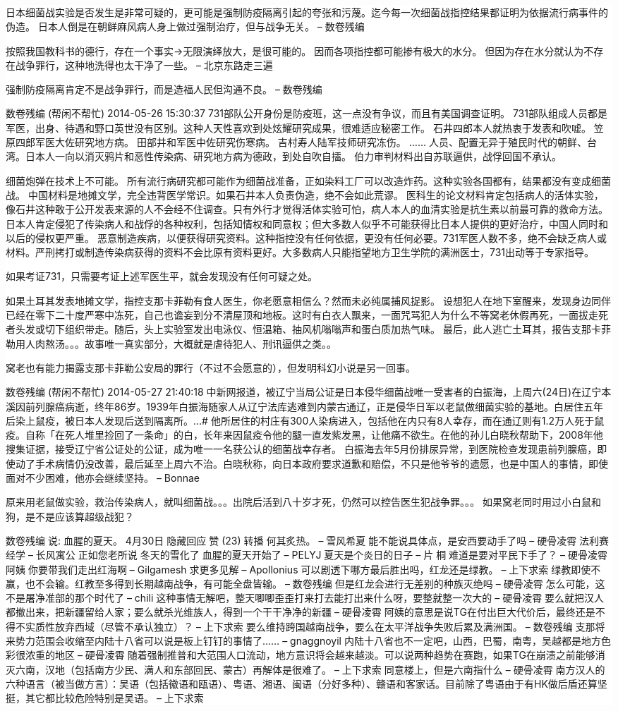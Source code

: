 日本细菌战实验是否发生是非常可疑的，更可能是强制防疫隔离引起的夸张和污蔑。迄今每一次细菌战指控结果都证明为依据流行病事件的伪造。 日本人倒是在朝鲜麻风病人身上做过强制治疗，但与战争无关。 – 数卷残编

按照我国教科书的德行，存在一个事实→无限演绎放大，是很可能的。 因而各项指控都可能掺有极大的水分。 但因为存在水分就认为不存在战争罪行，这种地洗得也太干净了一些。 – 北京东路走三遍

强制防疫隔离肯定不是战争罪行，而是造福人民但沟通不良。 – 数卷残编

数卷残编 (帮闲不帮忙) 2014-05-26 15:30:37
731部队公开身份是防疫班，这一点没有争议，而且有美国调查证明。
731部队组成人员都是军医，出身、待遇和野口英世没有区别。这种人天性喜欢到处炫耀研究成果，很难适应秘密工作。
石井四郎本人就热衷于发表和吹嘘。
笠原四郎军医大佐研究地方病。
田部井和军医中佐研究伤寒病。
吉村寿人陆军技师研究冻伤。
……
人员、配置无异于殖民时代的朝鲜、台湾。日本人一向以消灭鸦片和恶性传染病、研究地方病为德政，到处自吹自擂。
伯力审判材料出自苏联逼供，战俘回国不承认。

细菌炮弹在技术上不可能。
所有流行病研究都可能作为细菌战准备，正如染料工厂可以改造炸药。这种实验各国都有，结果都没有变成细菌战。
中国材料是地摊文学，完全违背医学常识。如果石井本人负责伪造，绝不会如此荒谬。
医科生的论文材料肯定包括病人的活体实验，像石井这种敢于公开发表来源的人不会经不住调查。只有外行才觉得活体实验可怕，病人本人的血清实验是抗生素以前最可靠的救命方法。
日本人肯定侵犯了传染病人和战俘的各种权利，包括知情权和同意权；但大多数人似乎不可能获得比日本人提供的更好治疗，中国人同时和以后的侵权更严重。
恶意制造疾病，以便获得研究资料。这种指控没有任何依据，更没有任何必要。731军医人数不多，绝不会缺乏病人或材料。严刑拷打或制造传染病获得的资料不会比原有资料更好。大多数病人只能指望地方卫生学院的满洲医士，731出动等于专家指导。

如果考证731，只需要考证上述军医生平，就会发现没有任何可疑之处。

如果土耳其发表地摊文学，指控支那卡菲勒有食人医生，你老愿意相信么？然而未必纯属捕风捉影。
设想犯人在地下室醒来，发现身边同伴已经在零下二十度严寒中冻死，自己也谵妄到分不清屋顶和地板。这时有白衣人飘来，一面咒骂犯人为什么不等窝老休假再死，一面拔走死者头发或切下组织带走。随后，头上实验室发出电泳仪、恒温箱、抽风机嗡嗡声和蛋白质加热气味。
最后，此人逃亡土耳其，报告支那卡菲勒用人肉熬汤。。。故事唯一真实部分，大概就是虐待犯人、刑讯逼供之类。。

窝老也有能力揭露支那卡菲勒公安局的罪行（不过不会愿意的），但发明科幻小说是另一回事。

数卷残编 (帮闲不帮忙) 2014-05-27 21:40:18
中新网报道，被辽宁当局公证是日本侵华细菌战唯一受害者的白振海，上周六(24日)在辽宁本溪因前列腺癌病逝，终年86岁。1939年白振海随家人从辽宁法库逃难到内蒙古通辽，正是侵华日军以老鼠做细菌实验的基地。白居住五年后染上鼠疫，被日本人发现后送到隔离所。…#
他所居住的村庄有300人染病进入，包括他在内只有8人幸存，而在通辽则有1.2万人死于鼠疫。自称「在死人堆里捡回了一条命」的白，长年来因鼠疫令他的腿一直发紫发黑，让他痛不欲生。在他的孙儿白晓秋帮助下，2008年他搜集证据，接受辽宁省公证处的公证，成为唯一一名获公认的细菌战幸存者。 白振海去年5月份排尿异常，到医院检查发现患前列腺癌，即使动了手术病情仍没改善，最后延至上周六不治。白晓秋称，向日本政府要求道歉和赔偿，不只是他爷爷的遗愿，也是中国人的事情，即使面对不少困难，他亦会继续坚持。 – Bonnae

原来用老鼠做实验，救治传染病人，就叫细菌战。。。出院后活到八十岁才死，仍然可以控告医生犯战争罪。。。 如果窝老同时用过小白鼠和狗，是不是应该算超级战犯？

数卷残编 说:
血腥的夏天。
4月30日 隐藏回应 赞 (23) 转播
何其炙热。 – 雪风希夏
能不能说具体点，是安西要动手了吗 – 硬骨凌霄
法利赛经学 – 长风寓公
正如您老所说 冬天的雪化了 血腥的夏天开始了 – PELYJ
夏天是个炎日的日子 – 片 桐
难道是要对平民下手了？ – 硬骨凌霄
阿姨 你要带我们走出红海啊 – Gilgamesh
求更多见解 – Apollonius
可以剧透下哪方最后胜出吗，红龙还是绿教。 – 上下求索
绿教即使不赢，也不会输。红教至多得到长期越南战争，有可能全盘皆输。 – 数卷残编
但是红龙会进行无差别的种族灭绝吗 – 硬骨凌霄
怎么可能，这不是屠净准部的那个时代了 – chili
这种事情无解吧，整天唧唧歪歪打来打去能打出来什么呀，要整就整一次大的 – 硬骨凌霄
要么就把汉人都撤出来，把新疆留给人家；要么就杀光维族人，得到一个干干净净的新疆 – 硬骨凌霄
阿姨的意思是说TG在付出巨大代价后，最终还是不得不实质性放弃西域（尽管不承认独立）？ – 上下求索
要么维持跨国越南战争，要么在太平洋战争失败后累及满洲国。 – 数卷残编
支那将来势力范围会收缩至内陆十八省可以说是板上钉钉的事情了…… – gnaggnoyil
内陆十八省也不一定吧，山西，巴蜀，南粤，吴越都是地方色彩很浓重的地区 – 硬骨凌霄
随着强制推普和大范围人口流动，地方意识将会越来越淡。可以说两种趋势在赛跑，如果TG在崩溃之前能够消灭六南，汉地（包括南方少民、满人和东部回民、蒙古）再解体是很难了。 – 上下求索
同意楼上，但是六南指什么 – 硬骨凌霄
南方汉人的六种语言（被当做方言）：吴语（包括徽语和瓯语）、粤语、湘语、闽语（分好多种）、赣语和客家话。目前除了粤语由于有HK做后盾还算坚挺，其它都比较危险特别是吴语。 – 上下求索